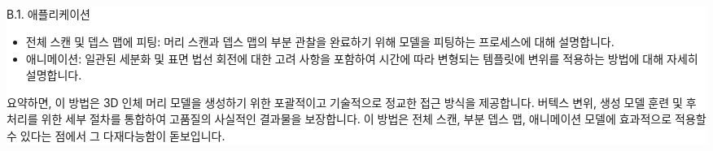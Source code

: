 B.1. 애플리케이션

- 전체 스캔 및 뎁스 맵에 피팅: 머리 스캔과 뎁스 맵의 부분 관찰을 완료하기 위해 모델을 피팅하는 프로세스에 대해 설명합니다.
- 애니메이션: 일관된 세분화 및 표면 법선 회전에 대한 고려 사항을 포함하여 시간에 따라 변형되는 템플릿에 변위를 적용하는 방법에 대해 자세히 설명합니다.

요약하면, 이 방법은 3D 인체 머리 모델을 생성하기 위한 포괄적이고 기술적으로 정교한 접근 방식을 제공합니다. 버텍스 변위, 생성 모델 훈련 및 후처리를 위한 세부 절차를 통합하여 고품질의 사실적인 결과물을 보장합니다. 이 방법은 전체 스캔, 부분 뎁스 맵, 애니메이션 모델에 효과적으로 적용할 수 있다는 점에서 그 다재다능함이 돋보입니다.